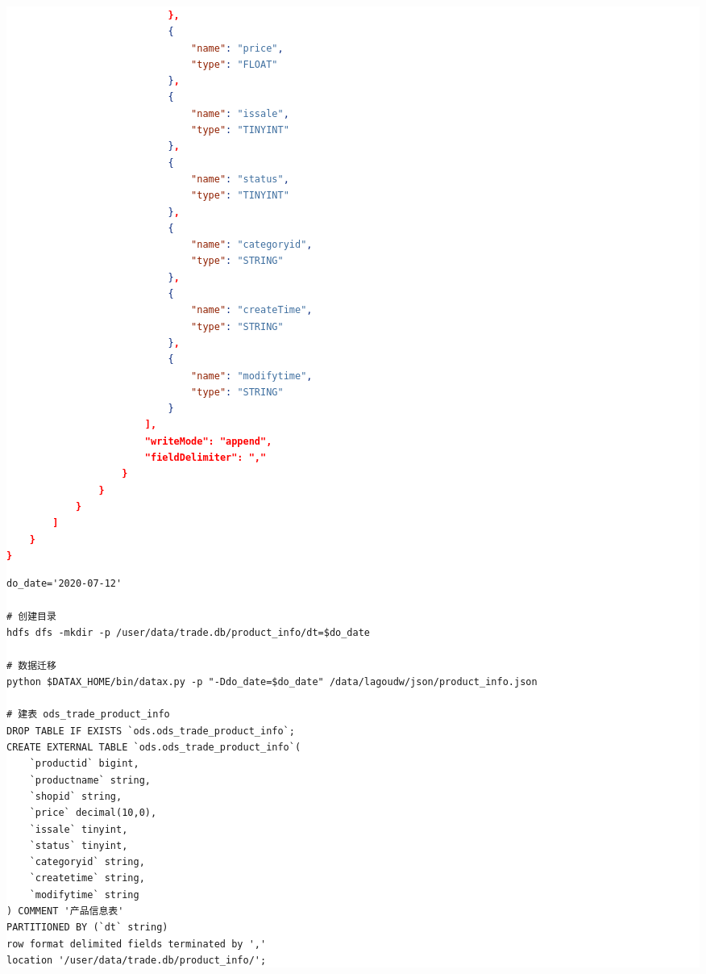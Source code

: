 ```json
                            }, 
                            {
                                "name": "price", 
                                "type": "FLOAT"
                            }, 
                            {
                                "name": "issale", 
                                "type": "TINYINT"
                            }, 
                            {
                                "name": "status", 
                                "type": "TINYINT"
                            }, 
                            {
                                "name": "categoryid", 
                                "type": "STRING"
                            }, 
                            {
                                "name": "createTime", 
                                "type": "STRING"
                            }, 
                            {
                                "name": "modifytime", 
                                "type": "STRING"
                            }
                        ], 
                        "writeMode": "append", 
                        "fieldDelimiter": ","
                    }
                }
            }
        ]
    }
}
```



```shell
do_date='2020-07-12' 

# 创建目录 
hdfs dfs -mkdir -p /user/data/trade.db/product_info/dt=$do_date

# 数据迁移
python $DATAX_HOME/bin/datax.py -p "-Ddo_date=$do_date" /data/lagoudw/json/product_info.json

# 建表 ods_trade_product_info
DROP TABLE IF EXISTS `ods.ods_trade_product_info`; 
CREATE EXTERNAL TABLE `ods.ods_trade_product_info`( 
    `productid` bigint, 
    `productname` string,
    `shopid` string, 
    `price` decimal(10,0), 
    `issale` tinyint,
    `status` tinyint, 
    `categoryid` string, 
    `createtime` string, 
    `modifytime` string
) COMMENT '产品信息表' 
PARTITIONED BY (`dt` string) 
row format delimited fields terminated by ',' 
location '/user/data/trade.db/product_info/';

```